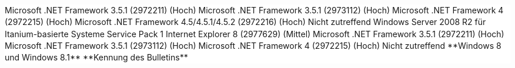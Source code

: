 </td>
<td style="border:1px solid black;">
Microsoft .NET Framework 3.5.1  
(2972211)  
(Hoch)  
Microsoft .NET Framework 3.5.1  
(2973112)  
(Hoch)  
Microsoft .NET Framework 4  
(2972215)  
(Hoch)  
Microsoft .NET Framework 4.5/4.5.1/4.5.2  
(2972216)  
(Hoch)

</td>
<td style="border:1px solid black;">
Nicht zutreffend

</td>
</tr>
<tr>
<td style="border:1px solid black;">
Windows Server 2008 R2 für Itanium-basierte Systeme Service Pack 1

</td>
<td style="border:1px solid black;">
Internet Explorer 8  
(2977629)  
(Mittel)

</td>
<td style="border:1px solid black;">
Microsoft .NET Framework 3.5.1  
(2972211)  
(Hoch)  
Microsoft .NET Framework 3.5.1  
(2973112)  
(Hoch)  
Microsoft .NET Framework 4  
(2972215)  
(Hoch)

</td>
<td style="border:1px solid black;">
Nicht zutreffend

</td>
</tr>
<tr>
<td style="border:1px solid black;" colspan="4">
**Windows 8 und Windows 8.1**

</td>
</tr>
<tr>
<td style="border:1px solid black;">
**Kennung des Bulletins**
